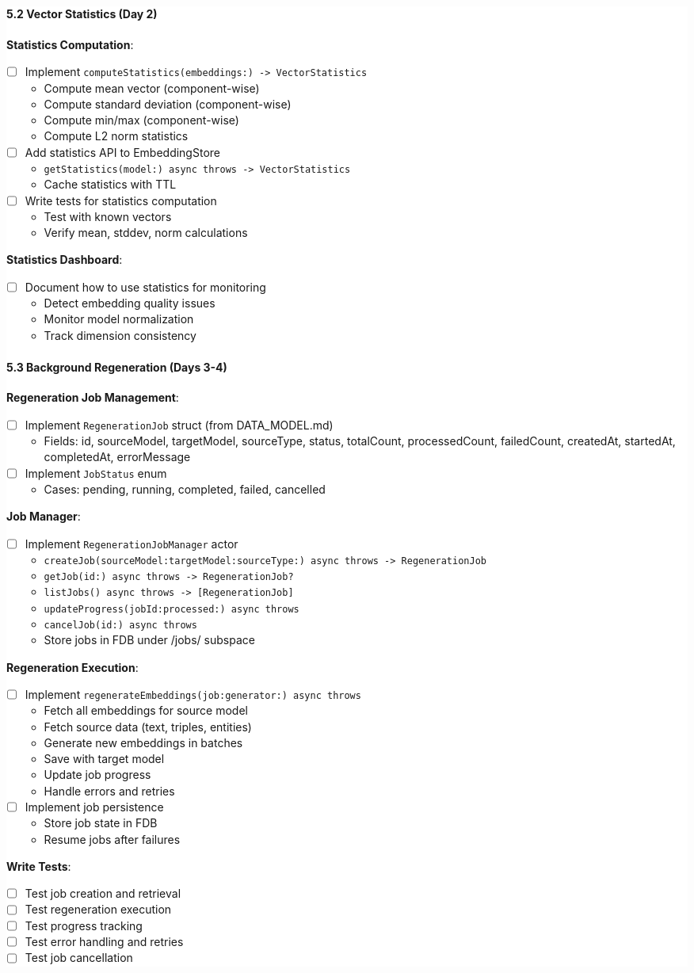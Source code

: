 #### 5.2 Vector Statistics (Day 2)

**Statistics Computation**:
- [ ] Implement `computeStatistics(embeddings:) -> VectorStatistics`
  - Compute mean vector (component-wise)
  - Compute standard deviation (component-wise)
  - Compute min/max (component-wise)
  - Compute L2 norm statistics
- [ ] Add statistics API to EmbeddingStore
  - `getStatistics(model:) async throws -> VectorStatistics`
  - Cache statistics with TTL
- [ ] Write tests for statistics computation
  - Test with known vectors
  - Verify mean, stddev, norm calculations

**Statistics Dashboard**:
- [ ] Document how to use statistics for monitoring
  - Detect embedding quality issues
  - Monitor model normalization
  - Track dimension consistency

#### 5.3 Background Regeneration (Days 3-4)

**Regeneration Job Management**:
- [ ] Implement `RegenerationJob` struct (from DATA_MODEL.md)
  - Fields: id, sourceModel, targetModel, sourceType, status, totalCount, processedCount, failedCount, createdAt, startedAt, completedAt, errorMessage
- [ ] Implement `JobStatus` enum
  - Cases: pending, running, completed, failed, cancelled

**Job Manager**:
- [ ] Implement `RegenerationJobManager` actor
  - `createJob(sourceModel:targetModel:sourceType:) async throws -> RegenerationJob`
  - `getJob(id:) async throws -> RegenerationJob?`
  - `listJobs() async throws -> [RegenerationJob]`
  - `updateProgress(jobId:processed:) async throws`
  - `cancelJob(id:) async throws`
  - Store jobs in FDB under /jobs/ subspace

**Regeneration Execution**:
- [ ] Implement `regenerateEmbeddings(job:generator:) async throws`
  - Fetch all embeddings for source model
  - Fetch source data (text, triples, entities)
  - Generate new embeddings in batches
  - Save with target model
  - Update job progress
  - Handle errors and retries
- [ ] Implement job persistence
  - Store job state in FDB
  - Resume jobs after failures

**Write Tests**:
- [ ] Test job creation and retrieval
- [ ] Test regeneration execution
- [ ] Test progress tracking
- [ ] Test error handling and retries
- [ ] Test job cancellation
